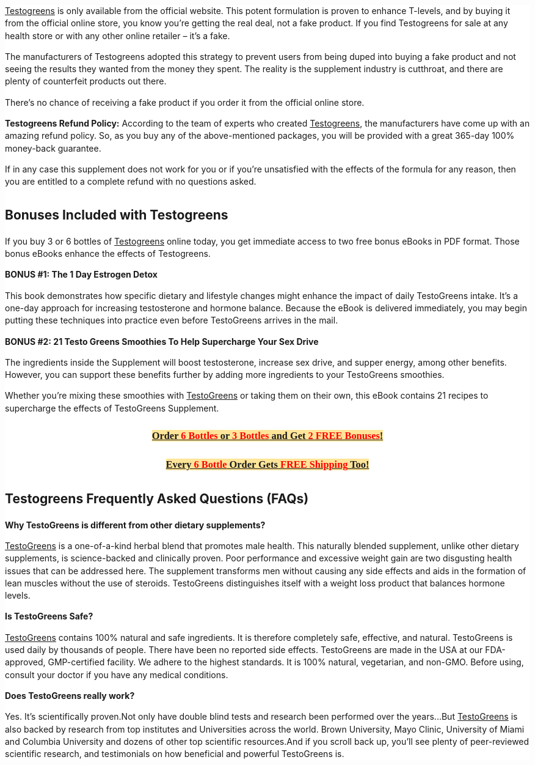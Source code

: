 <p><a href="https://testogreens-testogreens.jimdosite.com/">Testogreens</a> is only available from the official website. This potent formulation is proven to enhance T-levels, and by buying it from the official online store, you know you&rsquo;re getting the real deal, not a fake product. If you find Testogreens for sale at any health store or with any other online retailer &ndash; it&rsquo;s a fake.</p>
<p>The manufacturers of Testogreens adopted this strategy to prevent users from being duped into buying a fake product and not seeing the results they wanted from the money they spent. The reality is the supplement industry is cutthroat, and there are plenty of counterfeit products out there.</p>
<p>There&rsquo;s no chance of receiving a fake product if you order it from the official online store.</p>
<p><strong>Testogreens Refund Policy:</strong> According to the team of experts who created <a href="https://startupcentrum.com/talent/testogreens-testogreens">Testogreens</a>, the manufacturers have come up with an amazing refund policy. So, as you buy any of the above-mentioned packages, you will be provided with a great 365-day 100% money-back guarantee.</p>
<p>If in any case this supplement does not work for you or if you&rsquo;re unsatisfied with the effects of the formula for any reason, then you are entitled to a complete refund with no questions asked.</p>
<h2 style="text-align: left;"><strong>Bonuses Included with Testogreens</strong></h2>
<p>If you buy 3 or 6 bottles of <a href="https://testogreens-testogreens.company.site/">Testogreens</a> online today, you get immediate access to two free bonus eBooks in PDF format. Those bonus eBooks enhance the effects of Testogreens.</p>
<p><strong>BONUS #1: The 1 Day Estrogen Detox</strong></p>
<p>This book demonstrates how specific dietary and lifestyle changes might enhance the impact of daily TestoGreens intake. It&rsquo;s a one-day approach for increasing testosterone and hormone balance. Because the eBook is delivered immediately, you may begin putting these techniques into practice even before TestoGreens arrives in the mail.</p>
<p><strong>BONUS #2: 21 Testo Greens Smoothies To Help Supercharge Your Sex Drive</strong></p>
<p>The ingredients inside the Supplement will boost testosterone, increase sex drive, and supper energy, among other benefits. However, you can support these benefits further by adding more ingredients to your TestoGreens smoothies.</p>
<p>Whether you&rsquo;re mixing these smoothies with <a href="https://github.com/Testogreens-Testogreens/Testogreens/">TestoGreens</a> or taking them on their own, this eBook contains 21 recipes to supercharge the effects of TestoGreens Supplement.</p>
<h3 style="text-align: center;"><a href="https://www.healthsupplement24x7.com/order-testogreens"><strong style="background-color: #ffe599; font-family: georgia;">Order <span style="color: red;">6 Bottles</span> or <span style="color: red;">3 Bottles</span> and Get <span style="color: red;">2 FREE Bonuses</span>!</strong></a></h3>
<h3 style="text-align: center;"><a href="https://www.healthsupplement24x7.com/order-testogreens"><strong style="background-color: #ffe599; font-family: georgia;">Every <span style="color: red;">6 Bottle</span> Order Gets <span style="color: red;">FREE Shipping</span> Too!</strong></a></h3>
<h2 style="text-align: left;"><strong>Testogreens Frequently Asked Questions (FAQs)</strong></h2>
<p><strong>Why TestoGreens is different from other dietary supplements?</strong></p>
<p><a href="https://soundcloud.com/testogreens-testogreens/testogreens-october-halloween-sale-flush-out-estrogen-hormone-and-boost-t-level">TestoGreens</a> is a one-of-a-kind herbal blend that promotes male health. This naturally blended supplement, unlike other dietary supplements, is science-backed and clinically proven. Poor performance and excessive weight gain are two disgusting health issues that can be addressed here. The supplement transforms men without causing any side effects and aids in the formation of lean muscles without the use of steroids. TestoGreens distinguishes itself with a weight loss product that balances hormone levels.</p>
<p><strong>Is TestoGreens Safe?</strong></p>
<p><a href="https://medium.com/@testogreensprice/testogreens-october-halloween-sale-flush-out-estrogen-hormone-and-boost-t-level-47766a083579">TestoGreens</a> contains 100% natural and safe ingredients. It is therefore completely safe, effective, and natural. TestoGreens is used daily by thousands of people. There have been no reported side effects. TestoGreens are made in the USA at our FDA-approved, GMP-certified facility. We adhere to the highest standards. It is 100% natural, vegetarian, and non-GMO. Before using, consult your doctor if you have any medical conditions.</p>
<p><strong>Does TestoGreens really work?</strong></p>
<p>Yes. It&rsquo;s scientifically proven.Not only have double blind tests and research been performed over the years...But <a href="https://groups.google.com/g/testogreens-testogreens/c/u-38LBs0pXY">TestoGreens</a> is also backed by research from top institutes and Universities across the world. Brown University, Mayo Clinic, University of Miami and Columbia University and dozens of other top scientific resources.And if you scroll back up, you&rsquo;ll see plenty of peer-reviewed scientific research, and testimonials on how beneficial and powerful TestoGreens is.</p>